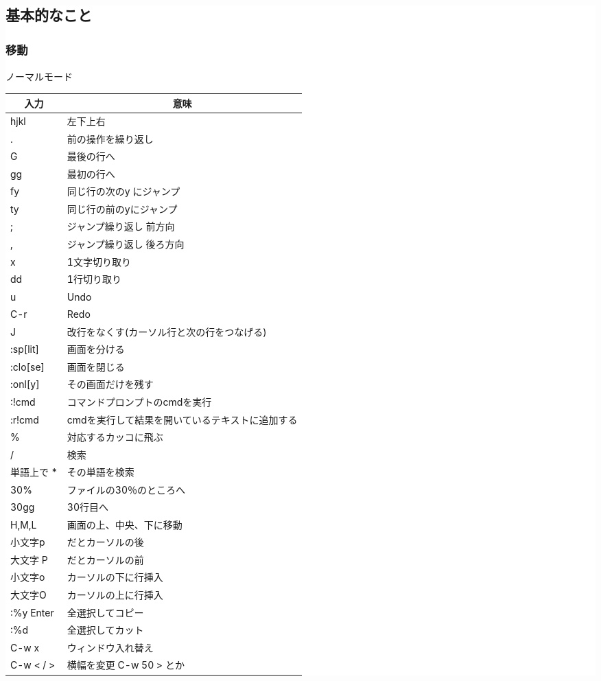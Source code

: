 
## 基本的なこと

### 移動
ノーマルモード

|入力| 意味|
|---|---|
|hjkl |左下上右|
|.|前の操作を繰り返し|
|G|最後の行へ|
|gg |最初の行へ|
|fy |同じ行の次のy にジャンプ|
|ty| 同じ行の前のyにジャンプ|
|; |ジャンプ繰り返し 前方向|
|, |ジャンプ繰り返し 後ろ方向|
|x|1文字切り取り|
|dd|1行切り取り|
|u| Undo|
|C-r|Redo|
|J |改行をなくす(カーソル行と次の行をつなげる)|
|:sp[lit]|画面を分ける|
|:clo[se]|画面を閉じる
|:onl[y]|その画面だけを残す|
|:!cmd|コマンドプロンプトのcmdを実行|
|:r!cmd| cmdを実行して結果を開いているテキストに追加する|
|% | 対応するカッコに飛ぶ|
|/ | 検索 |
|単語上で * | その単語を検索 |
|30% |ファイルの30％のところへ|
|30gg| 30行目へ|
|H,M,L|画面の上、中央、下に移動|
|小文字p| だとカーソルの後|
|大文字 P| だとカーソルの前|
|小文字o |カーソルの下に行挿入|
|大文字O |カーソルの上に行挿入
|:%y Enter|全選択してコピー |
|:%d|全選択してカット|
|C-w x |ウィンドウ入れ替え|
|C-w < / > |横幅を変更 C-w 50 > とか|